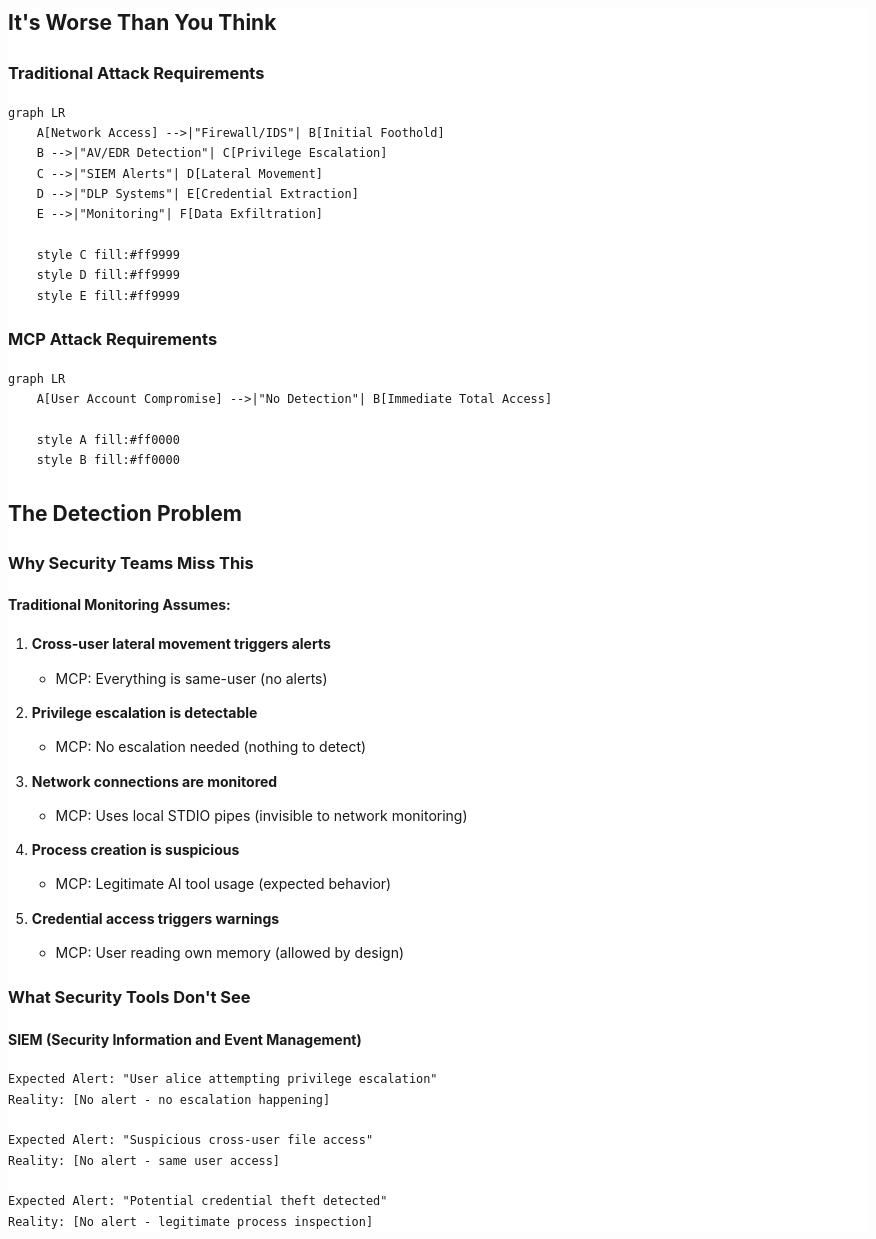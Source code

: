 ## It's Worse Than You Think

### Traditional Attack Requirements
```mermaid
graph LR
    A[Network Access] -->|"Firewall/IDS"| B[Initial Foothold]
    B -->|"AV/EDR Detection"| C[Privilege Escalation]
    C -->|"SIEM Alerts"| D[Lateral Movement]
    D -->|"DLP Systems"| E[Credential Extraction]
    E -->|"Monitoring"| F[Data Exfiltration]
    
    style C fill:#ff9999
    style D fill:#ff9999
    style E fill:#ff9999
```

### MCP Attack Requirements
```mermaid
graph LR
    A[User Account Compromise] -->|"No Detection"| B[Immediate Total Access]
    
    style A fill:#ff0000
    style B fill:#ff0000
```

## The Detection Problem

### Why Security Teams Miss This

#### Traditional Monitoring Assumes:
1. **Cross-user lateral movement triggers alerts**
   - MCP: Everything is same-user (no alerts)

2. **Privilege escalation is detectable**
   - MCP: No escalation needed (nothing to detect)

3. **Network connections are monitored**
   - MCP: Uses local STDIO pipes (invisible to network monitoring)

4. **Process creation is suspicious**
   - MCP: Legitimate AI tool usage (expected behavior)

5. **Credential access triggers warnings**
   - MCP: User reading own memory (allowed by design)

### What Security Tools Don't See

#### SIEM (Security Information and Event Management)
```log
Expected Alert: "User alice attempting privilege escalation"
Reality: [No alert - no escalation happening]

Expected Alert: "Suspicious cross-user file access"
Reality: [No alert - same user access]

Expected Alert: "Potential credential theft detected"
Reality: [No alert - legitimate process inspection]
```
